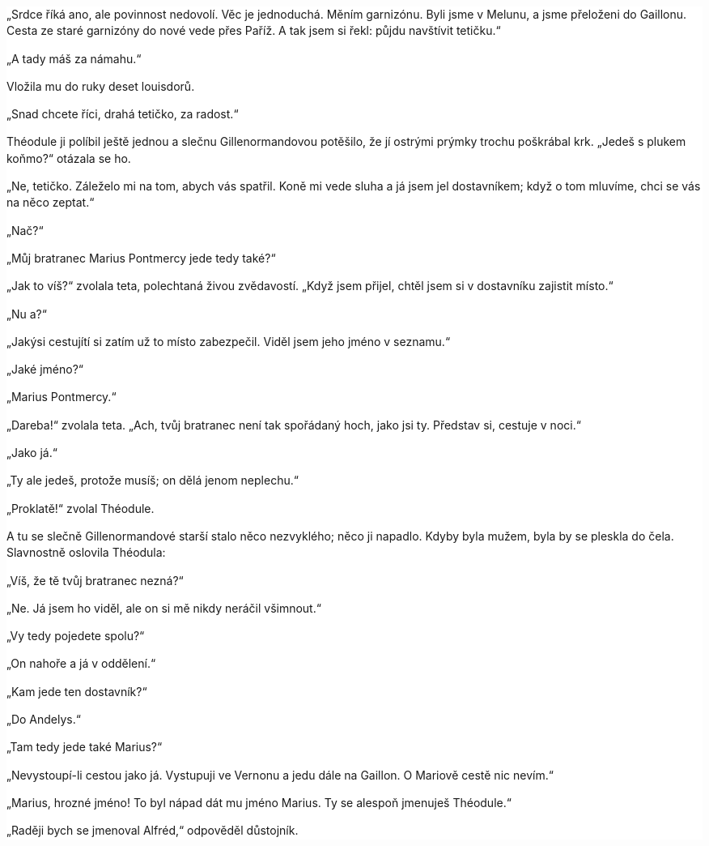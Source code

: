 „Srdce říká ano, ale povinnost nedovolí. Věc je jednoduchá. Měním garnizónu. Byli jsme v Melunu, a jsme přeloženi do Gaillonu. Cesta ze staré garnizóny do nové vede přes Paříž. A tak jsem si řekl: půjdu navštívit tetičku.“

„A tady máš za námahu.“

Vložila mu do ruky deset louisdorů.

„Snad chcete říci, drahá tetičko, za radost.“

Théodule ji políbil ještě jednou a slečnu Gillenormandovou potěšilo, že jí ostrými prýmky trochu poškrábal krk. „Jedeš s plukem koňmo?“ otázala se ho.

„Ne, tetičko. Záleželo mi na tom, abych vás spatřil. Koně mi vede sluha a já jsem jel dostavníkem; když o tom mluvíme, chci se vás na něco zeptat.“

„Nač?“

„Můj bratranec Marius Pontmercy jede tedy také?“

„Jak to víš?“ zvolala teta, polechtaná živou zvědavostí. „Když jsem přijel, chtěl jsem si v dostavníku zajistit místo.“

„Nu a?“

„Jakýsi cestujítí si zatím už to místo zabezpečil. Viděl jsem jeho jméno v seznamu.“

„Jaké jméno?“

„Marius Pontmercy.“

„Dareba!“ zvolala teta. „Ach, tvůj bratranec není tak spořádaný hoch, jako jsi ty. Představ si, cestuje v noci.“

„Jako já.“

„Ty ale jedeš, protože musíš; on dělá jenom neplechu.“

„Proklatě!“ zvolal Théodule.

A tu se slečně Gillenormandové starší stalo něco nezvyklého; něco ji napadlo. Kdyby byla mužem, byla by se pleskla do čela. Slavnostně oslovila Théodula:

„Víš, že tě tvůj bratranec nezná?“

„Ne. Já jsem ho viděl, ale on si mě nikdy neráčil všimnout.“

„Vy tedy pojedete spolu?“

„On nahoře a já v oddělení.“

„Kam jede ten dostavník?“

„Do Andelys.“

„Tam tedy jede také Marius?“

„Nevystoupí-li cestou jako já. Vystupuji ve Vernonu a jedu dále na Gaillon. O Mariově cestě nic nevím.“

„Marius, hrozné jméno! To byl nápad dát mu jméno Marius. Ty se alespoň jmenuješ Théodule.“

„Raději bych se jmenoval Alfréd,“ odpověděl důstojník.
